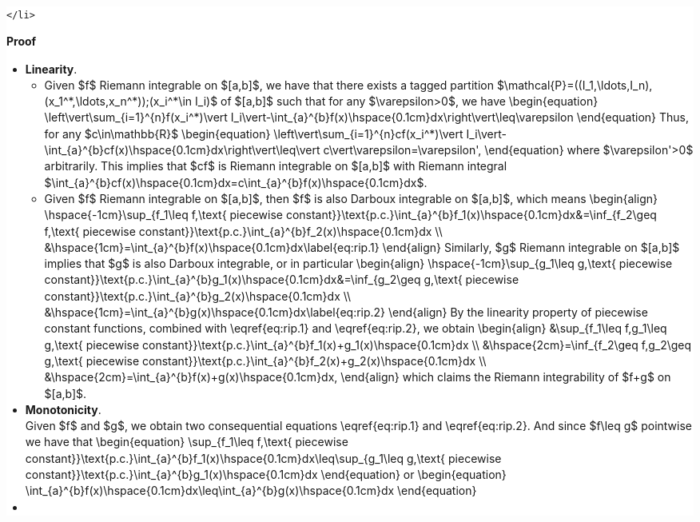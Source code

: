 	</li>
</ul>

**Proof**
<ul id='number-list'>
	<li>
		<b>Linearity</b>.
		<ul>
			<li>
				Given $f$ Riemann integrable on $[a,b]$, we have that there exists a tagged partition $\mathcal{P}=((I_1,\ldots,I_n),(x_1^*,\ldots,x_n^*));(x_i^*\in I_i)$ of $[a,b]$ such that for any $\varepsilon>0$, we have
				\begin{equation}
				\left\vert\sum_{i=1}^{n}f(x_i^*)\vert I_i\vert-\int_{a}^{b}f(x)\hspace{0.1cm}dx\right\vert\leq\varepsilon
				\end{equation}
				Thus, for any $c\in\mathbb{R}$
				\begin{equation}
				\left\vert\sum_{i=1}^{n}cf(x_i^*)\vert I_i\vert-\int_{a}^{b}cf(x)\hspace{0.1cm}dx\right\vert\leq\vert c\vert\varepsilon=\varepsilon',
				\end{equation}
				where $\varepsilon'>0$ arbitrarily. This implies that $cf$ is Riemann integrable on $[a,b]$ with Riemann integral $\int_{a}^{b}cf(x)\hspace{0.1cm}dx=c\int_{a}^{b}f(x)\hspace{0.1cm}dx$.
			</li>
			<li>
				Given $f$ Riemann integrable on $[a,b]$, then $f$ is also Darboux integrable on $[a,b]$, which means
				\begin{align}
				\hspace{-1cm}\sup_{f_1\leq f,\text{ piecewise constant}}\text{p.c.}\int_{a}^{b}f_1(x)\hspace{0.1cm}dx&=\inf_{f_2\geq f,\text{ piecewise constant}}\text{p.c.}\int_{a}^{b}f_2(x)\hspace{0.1cm}dx \\ &\hspace{1cm}=\int_{a}^{b}f(x)\hspace{0.1cm}dx\label{eq:rip.1}
				\end{align}
				Similarly, $g$ Riemann integrable on $[a,b]$ implies that $g$ is also Darboux integrable, or in particular
				\begin{align}
				\hspace{-1cm}\sup_{g_1\leq g,\text{ piecewise constant}}\text{p.c.}\int_{a}^{b}g_1(x)\hspace{0.1cm}dx&=\inf_{g_2\geq g,\text{ piecewise constant}}\text{p.c.}\int_{a}^{b}g_2(x)\hspace{0.1cm}dx \\ &\hspace{1cm}=\int_{a}^{b}g(x)\hspace{0.1cm}dx\label{eq:rip.2}
				\end{align}
				By the linearity property of piecewise constant functions, combined with \eqref{eq:rip.1} and \eqref{eq:rip.2}, we obtain
				\begin{align}
				&\sup_{f_1\leq f,g_1\leq g,\text{ piecewise constant}}\text{p.c.}\int_{a}^{b}f_1(x)+g_1(x)\hspace{0.1cm}dx \\ &\hspace{2cm}=\inf_{f_2\geq f,g_2\geq g,\text{ piecewise constant}}\text{p.c.}\int_{a}^{b}f_2(x)+g_2(x)\hspace{0.1cm}dx \\ &\hspace{2cm}=\int_{a}^{b}f(x)+g(x)\hspace{0.1cm}dx,
				\end{align}
				which claims the Riemann integrability of $f+g$ on $[a,b]$.
			</li>
		</ul>
	</li>
	<li>
		<b>Monotonicity</b>.<br>
		Given $f$ and $g$, we obtain two consequential equations \eqref{eq:rip.1} and \eqref{eq:rip.2}. And since $f\leq g$ pointwise we have that
		\begin{equation}
		\sup_{f_1\leq f,\text{ piecewise constant}}\text{p.c.}\int_{a}^{b}f_1(x)\hspace{0.1cm}dx\leq\sup_{g_1\leq g,\text{ piecewise constant}}\text{p.c.}\int_{a}^{b}g_1(x)\hspace{0.1cm}dx
		\end{equation}
		or
		\begin{equation}
		\int_{a}^{b}f(x)\hspace{0.1cm}dx\leq\int_{a}^{b}g(x)\hspace{0.1cm}dx
		\end{equation}
	</li>
	<li>

[^1]: A function $f$ is said to be **uniformly continuous** if for any real $\varepsilon>0$, there exists a real number $\delta>0$ such that for any $x, y$ with $d_1(x, y)<\delta$, we also have
[^2]: A function $f:[a,b]\to\mathbb{R}$ is **piecewise continuous** if we can partition $[a,b]$ into finitely many intervals, such that $f$ is continuous on each interval.